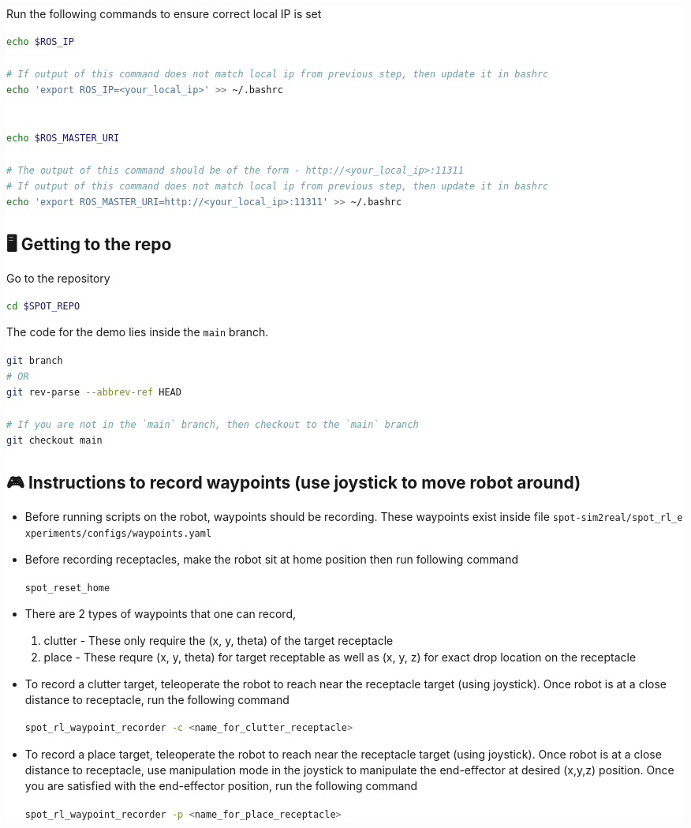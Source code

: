 
Run the following commands to ensure correct local IP is set
```bash
echo $ROS_IP

# If output of this command does not match local ip from previous step, then update it in bashrc
echo 'export ROS_IP=<your_local_ip>' >> ~/.bashrc


echo $ROS_MASTER_URI

# The output of this command should be of the form - http://<your_local_ip>:11311
# If output of this command does not match local ip from previous step, then update it in bashrc
echo 'export ROS_MASTER_URI=http://<your_local_ip>:11311' >> ~/.bashrc
```
## :desktop_computer: Getting to the repo
Go to the repository
```bash
cd $SPOT_REPO
```

The code for the demo lies inside the `main` branch.
```bash
git branch
# OR
git rev-parse --abbrev-ref HEAD

# If you are not in the `main` branch, then checkout to the `main` branch
git checkout main
```

## :video_game: Instructions to record waypoints (use joystick to move robot around)
- Before running scripts on the robot, waypoints should be recording. These waypoints exist inside file `spot-sim2real/spot_rl_experiments/configs/waypoints.yaml`

- Before recording receptacles, make the robot sit at home position then run following command
    ```bash
    spot_reset_home
    ```

- There are 2 types of waypoints that one can record,
    1. clutter - These only require the (x, y, theta) of the target receptacle
    2. place - These requre (x, y, theta) for target receptable as well as (x, y, z) for exact drop location on the receptacle

- To record a clutter target, teleoperate the robot to reach near the receptacle target (using joystick). Once robot is at a close distance to receptacle, run the following command
    ```bash
    spot_rl_waypoint_recorder -c <name_for_clutter_receptacle>
    ```

- To record a place target, teleoperate the robot to reach near the receptacle target (using joystick). Once robot is at a close distance to receptacle, use manipulation mode in the joystick to manipulate the end-effector at desired (x,y,z) position. Once you are satisfied with the end-effector position, run the following command
    ```bash
    spot_rl_waypoint_recorder -p <name_for_place_receptacle>
    ```
